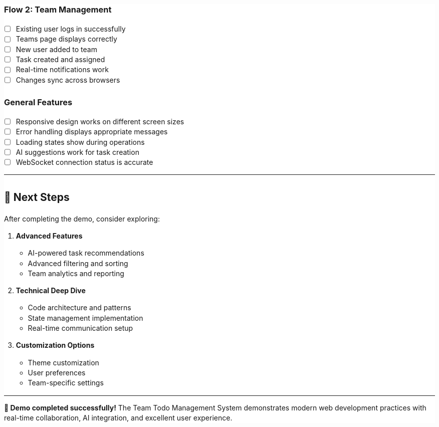 ### **Flow 2: Team Management**
- [ ] Existing user logs in successfully
- [ ] Teams page displays correctly
- [ ] New user added to team
- [ ] Task created and assigned
- [ ] Real-time notifications work
- [ ] Changes sync across browsers

### **General Features**
- [ ] Responsive design works on different screen sizes
- [ ] Error handling displays appropriate messages
- [ ] Loading states show during operations
- [ ] AI suggestions work for task creation
- [ ] WebSocket connection status is accurate

---

## 🚀 Next Steps

After completing the demo, consider exploring:

1. **Advanced Features**
   - AI-powered task recommendations
   - Advanced filtering and sorting
   - Team analytics and reporting

2. **Technical Deep Dive**
   - Code architecture and patterns
   - State management implementation
   - Real-time communication setup

3. **Customization Options**
   - Theme customization
   - User preferences
   - Team-specific settings

---

**🎯 Demo completed successfully!** The Team Todo Management System demonstrates modern web development practices with real-time collaboration, AI integration, and excellent user experience. 